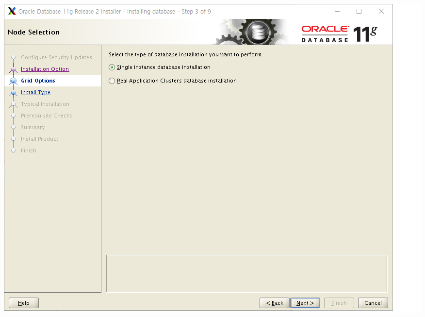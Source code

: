 ![Single instance database installation(RAC database installation은 하기 전 GI 설치)](./Oracle%20Database%20Installation%20Guide.assets/image-20230111134917469.png)
